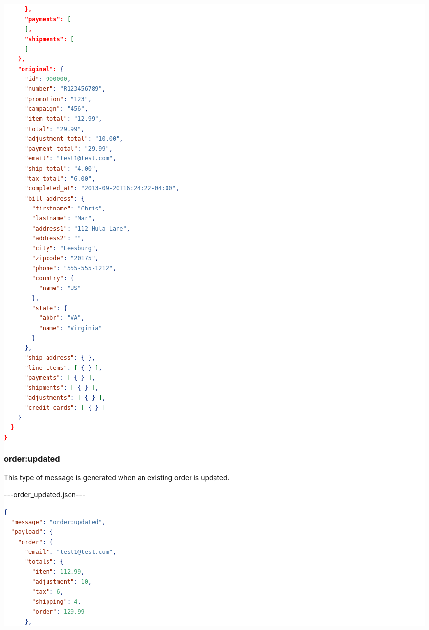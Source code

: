 ```json
      },
      "payments": [
      ],
      "shipments": [
      ]
    },
    "original": {
      "id": 900000,
      "number": "R123456789",
      "promotion": "123",
      "campaign": "456",
      "item_total": "12.99",
      "total": "29.99",
      "adjustment_total": "10.00",
      "payment_total": "29.99",
      "email": "test1@test.com",
      "ship_total": "4.00",
      "tax_total": "6.00",
      "completed_at": "2013-09-20T16:24:22-04:00",
      "bill_address": { 
        "firstname": "Chris",
        "lastname": "Mar",
        "address1": "112 Hula Lane",
        "address2": "",
        "city": "Leesburg",
        "zipcode": "20175",
        "phone": "555-555-1212",
        "country": {
          "name": "US"
        },
        "state": {
          "abbr": "VA",
          "name": "Virginia"
        }
      },
      "ship_address": { },
      "line_items": [ { } ],
      "payments": [ { } ],
      "shipments": [ { } ],
      "adjustments": [ { } ],
      "credit_cards": [ { } ]
    }
  }
}
```

### order:updated

This type of message is generated when an existing order is updated.

---order_updated.json---
```json
{
  "message": "order:updated",
  "payload": {
    "order": {
      "email": "test1@test.com",
      "totals": {
        "item": 112.99,
        "adjustment": 10,
        "tax": 6,
        "shipping": 4,
        "order": 129.99
      },
```